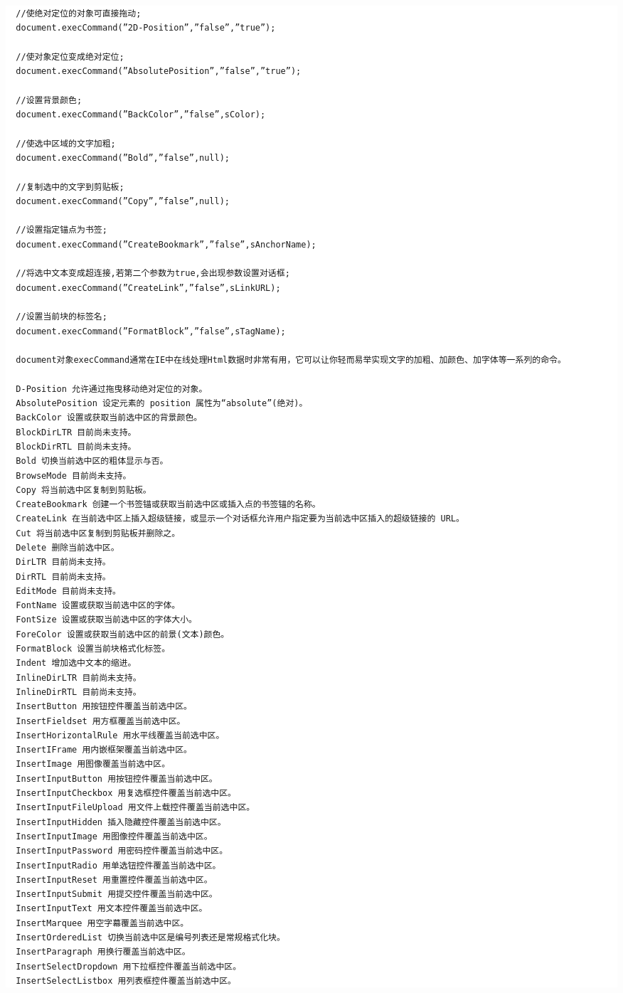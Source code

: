       //使绝对定位的对象可直接拖动;
      document.execCommand(”2D-Position”,”false”,”true”);
      
      //使对象定位变成绝对定位;
      document.execCommand(”AbsolutePosition”,”false”,”true”);
      
      //设置背景颜色;
      document.execCommand(”BackColor”,”false”,sColor);
      
      //使选中区域的文字加粗;
      document.execCommand(”Bold”,”false”,null);
      
      //复制选中的文字到剪贴板;
      document.execCommand(”Copy”,”false”,null);
      
      //设置指定锚点为书签;
      document.execCommand(”CreateBookmark”,”false”,sAnchorName);
      
      //将选中文本变成超连接,若第二个参数为true,会出现参数设置对话框;
      document.execCommand(”CreateLink”,”false”,sLinkURL);
      
      //设置当前块的标签名;
      document.execCommand(”FormatBlock”,”false”,sTagName);
      
      document对象execCommand通常在IE中在线处理Html数据时非常有用，它可以让你轻而易举实现文字的加粗、加颜色、加字体等一系列的命令。
      
      D-Position 允许通过拖曳移动绝对定位的对象。
      AbsolutePosition 设定元素的 position 属性为“absolute”(绝对)。
      BackColor 设置或获取当前选中区的背景颜色。
      BlockDirLTR 目前尚未支持。
      BlockDirRTL 目前尚未支持。
      Bold 切换当前选中区的粗体显示与否。
      BrowseMode 目前尚未支持。
      Copy 将当前选中区复制到剪贴板。
      CreateBookmark 创建一个书签锚或获取当前选中区或插入点的书签锚的名称。
      CreateLink 在当前选中区上插入超级链接，或显示一个对话框允许用户指定要为当前选中区插入的超级链接的 URL。
      Cut 将当前选中区复制到剪贴板并删除之。
      Delete 删除当前选中区。
      DirLTR 目前尚未支持。
      DirRTL 目前尚未支持。
      EditMode 目前尚未支持。
      FontName 设置或获取当前选中区的字体。
      FontSize 设置或获取当前选中区的字体大小。
      ForeColor 设置或获取当前选中区的前景(文本)颜色。
      FormatBlock 设置当前块格式化标签。
      Indent 增加选中文本的缩进。
      InlineDirLTR 目前尚未支持。
      InlineDirRTL 目前尚未支持。
      InsertButton 用按钮控件覆盖当前选中区。
      InsertFieldset 用方框覆盖当前选中区。
      InsertHorizontalRule 用水平线覆盖当前选中区。
      InsertIFrame 用内嵌框架覆盖当前选中区。
      InsertImage 用图像覆盖当前选中区。
      InsertInputButton 用按钮控件覆盖当前选中区。
      InsertInputCheckbox 用复选框控件覆盖当前选中区。
      InsertInputFileUpload 用文件上载控件覆盖当前选中区。
      InsertInputHidden 插入隐藏控件覆盖当前选中区。
      InsertInputImage 用图像控件覆盖当前选中区。
      InsertInputPassword 用密码控件覆盖当前选中区。
      InsertInputRadio 用单选钮控件覆盖当前选中区。
      InsertInputReset 用重置控件覆盖当前选中区。
      InsertInputSubmit 用提交控件覆盖当前选中区。
      InsertInputText 用文本控件覆盖当前选中区。
      InsertMarquee 用空字幕覆盖当前选中区。
      InsertOrderedList 切换当前选中区是编号列表还是常规格式化块。
      InsertParagraph 用换行覆盖当前选中区。
      InsertSelectDropdown 用下拉框控件覆盖当前选中区。
      InsertSelectListbox 用列表框控件覆盖当前选中区。